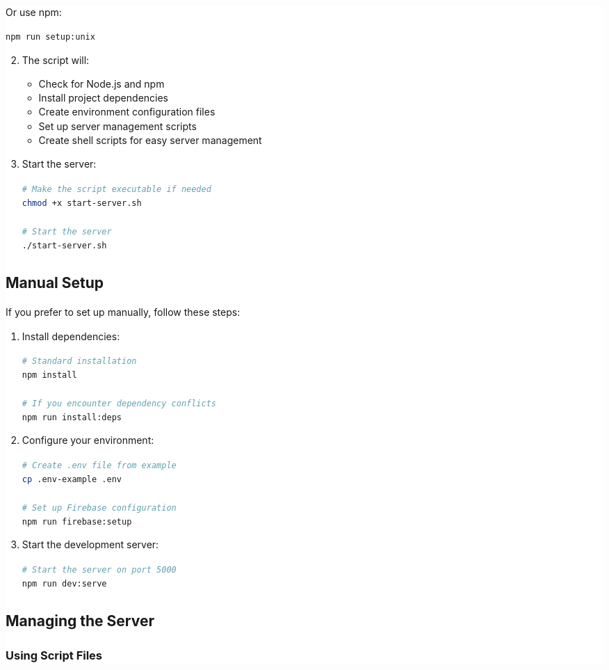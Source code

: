    Or use npm:

   ```
   npm run setup:unix
   ```

2. The script will:
   - Check for Node.js and npm
   - Install project dependencies
   - Create environment configuration files
   - Set up server management scripts
   - Create shell scripts for easy server management

3. Start the server:

   ```bash
   # Make the script executable if needed
   chmod +x start-server.sh
   
   # Start the server
   ./start-server.sh
   ```

## Manual Setup

If you prefer to set up manually, follow these steps:

1. Install dependencies:

   ```bash
   # Standard installation
   npm install
   
   # If you encounter dependency conflicts
   npm run install:deps
   ```

2. Configure your environment:

   ```bash
   # Create .env file from example
   cp .env-example .env
   
   # Set up Firebase configuration
   npm run firebase:setup
   ```

3. Start the development server:

   ```bash
   # Start the server on port 5000
   npm run dev:serve
   ```

## Managing the Server

### Using Script Files
